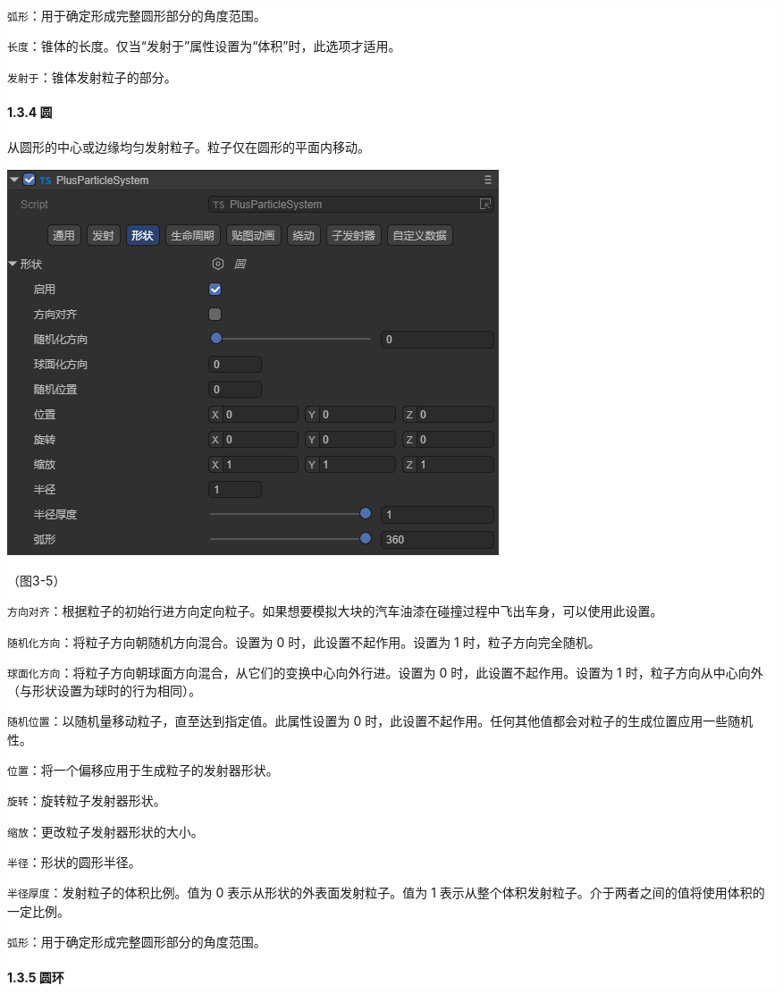 `弧形`：用于确定形成完整圆形部分的角度范围。

`长度`：锥体的长度。仅当“发射于”属性设置为“体积”时，此选项才适用。

`发射于`：锥体发射粒子的部分。

#### 1.3.4 圆

从圆形的中心或边缘均匀发射粒子。粒子仅在圆形的平面内移动。

![3-5](img/3-5.png)

（图3-5）

`方向对齐`：根据粒子的初始行进方向定向粒子。如果想要模拟大块的汽车油漆在碰撞过程中飞出车身，可以使用此设置。

`随机化方向`：将粒子方向朝随机方向混合。设置为 0 时，此设置不起作用。设置为 1 时，粒子方向完全随机。

`球面化方向`：将粒子方向朝球面方向混合，从它们的变换中心向外行进。设置为 0 时，此设置不起作用。设置为 1 时，粒子方向从中心向外（与形状设置为球时的行为相同）。

`随机位置`：以随机量移动粒子，直至达到指定值。此属性设置为 0 时，此设置不起作用。任何其他值都会对粒子的生成位置应用一些随机性。

`位置`：将一个偏移应用于生成粒子的发射器形状。

`旋转`：旋转粒子发射器形状。

`缩放`：更改粒子发射器形状的大小。

`半径`：形状的圆形半径。

`半径厚度`：发射粒子的体积比例。值为 0 表示从形状的外表面发射粒子。值为 1 表示从整个体积发射粒子。介于两者之间的值将使用体积的一定比例。

`弧形`：用于确定形成完整圆形部分的角度范围。

#### 1.3.5 圆环
